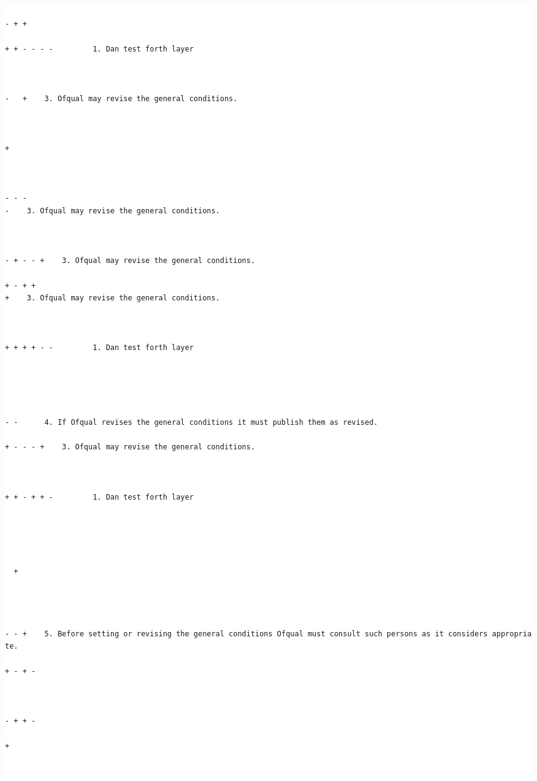 ```

- + + 

+ + - - - -         1. Dan test forth layer

  

-   +    3. Ofqual may revise the general conditions.

  

+     

  

- - - 
-    3. Ofqual may revise the general conditions.

  

- + - - +    3. Ofqual may revise the general conditions.

+ - + + 
+    3. Ofqual may revise the general conditions.

  

+ + + + - -         1. Dan test forth layer


    


- -      4. If Ofqual revises the general conditions it must publish them as revised.

+ - - - +    3. Ofqual may revise the general conditions.

  

+ + - + + -         1. Dan test forth layer

  
  


  +   

  


- - +    5. Before setting or revising the general conditions Ofqual must consult such persons as it considers appropriate.

+ - + - 

  

- + + - 

+   

  

```